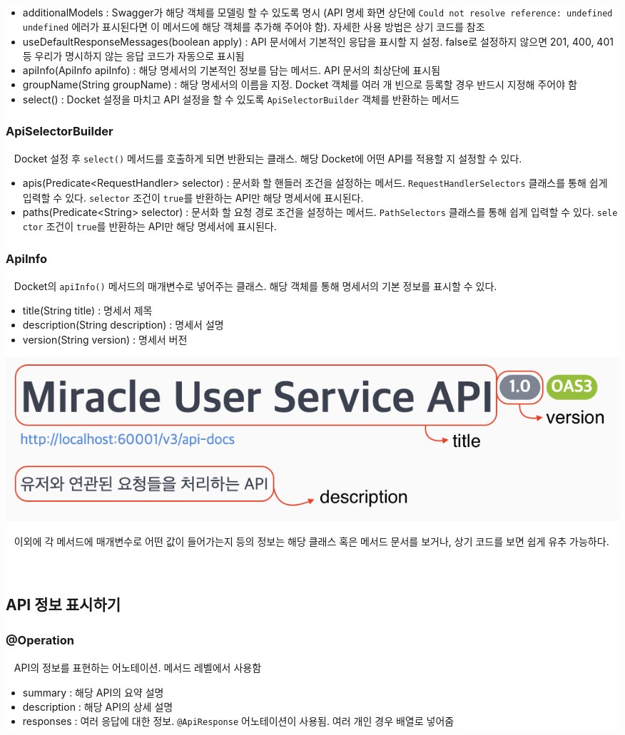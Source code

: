    ```java
   ```

- additionalModels : Swagger가 해당 객체를 모델링 할 수 있도록 명시 (API 명세 화면 상단에 `Could not resolve reference: undefined undefined` 에러가 표시된다면 이 메서드에 해당 객체를 추가해 주어야 함). 자세한 사용 방법은 상기 코드를 참조
- useDefaultResponseMessages(boolean apply) : API 문서에서 기본적인 응답을 표시할 지 설정. false로 설정하지 않으면 201, 400, 401 등 우리가 명시하지 않는 응답 코드가 자동으로 표시됨
- apiInfo(ApiInfo apiInfo) : 해당 명세서의 기본적인 정보를 담는 메서드. API 문서의 최상단에 표시됨
- groupName(String groupName) : 해당 명세서의 이름을 지정. Docket 객체를 여러 개 빈으로 등록할 경우 반드시 지정해 주어야 함
- select() : Docket 설정을 마치고 API 설정을 할 수 있도록 `ApiSelectorBuilder` 객체를 반환하는 메서드

### ApiSelectorBuilder

&nbsp;&nbsp; Docket 설정 후 `select()` 메서드를 호출하게 되면 반환되는 클래스. 해당 Docket에 어떤 API를 적용할 지 설정할 수 있다.

- apis(Predicate\<RequestHandler> selector) : 문서화 할 핸들러 조건을 설정하는 메서드. `RequestHandlerSelectors` 클래스를 통해 쉽게 입력할 수 있다. `selector` 조건이 `true`를 반환하는 API만 해당 명세서에 표시된다. 
- paths(Predicate\<String> selector) : 문서화 할 요청 경로 조건을 설정하는 메서드. `PathSelectors` 클래스를 통해 쉽게 입력할 수 있다. `selector` 조건이 `true`를 반환하는 API만 해당 명세서에 표시된다.

### ApiInfo

&nbsp;&nbsp; Docket의 `apiInfo()` 메서드의 매개변수로 넣어주는 클래스. 해당 객체를 통해 명세서의 기본 정보를 표시할 수 있다.

- title(String title) : 명세서 제목
- description(String description) : 명세서 설명
- version(String version) : 명세서 버전

![apiInfo](../images/swagger/apiInfo.png)

&nbsp;&nbsp; 이외에 각 메서드에 매개변수로 어떤 값이 들어가는지 등의 정보는 해당 클래스 혹은 메서드 문서를 보거나, 상기 코드를 보면 쉽게 유추 가능하다.

<br>

## API 정보 표시하기

### @Operation

&nbsp;&nbsp; API의 정보를 표현하는 어노테이션. 메서드 레벨에서 사용함

- summary : 해당 API의 요약 설명
- description : 해당 API의 상세 설명
- responses : 여러 응답에 대한 정보. `@ApiResponse` 어노테이션이 사용됨. 여러 개인 경우 배열로 넣어줌
